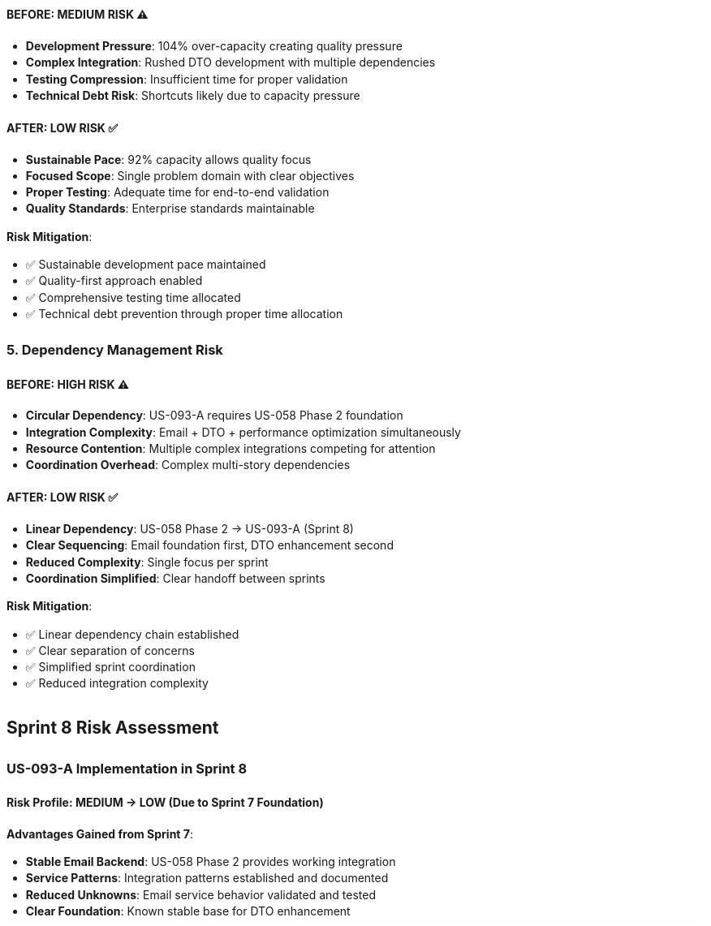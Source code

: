 #### BEFORE: MEDIUM RISK ⚠️

- **Development Pressure**: 104% over-capacity creating quality pressure
- **Complex Integration**: Rushed DTO development with multiple dependencies
- **Testing Compression**: Insufficient time for proper validation
- **Technical Debt Risk**: Shortcuts likely due to capacity pressure

#### AFTER: LOW RISK ✅

- **Sustainable Pace**: 92% capacity allows quality focus
- **Focused Scope**: Single problem domain with clear objectives
- **Proper Testing**: Adequate time for end-to-end validation
- **Quality Standards**: Enterprise standards maintainable

**Risk Mitigation**:

- ✅ Sustainable development pace maintained
- ✅ Quality-first approach enabled
- ✅ Comprehensive testing time allocated
- ✅ Technical debt prevention through proper time allocation

### 5. Dependency Management Risk

#### BEFORE: HIGH RISK ⚠️

- **Circular Dependency**: US-093-A requires US-058 Phase 2 foundation
- **Integration Complexity**: Email + DTO + performance optimization simultaneously
- **Resource Contention**: Multiple complex integrations competing for attention
- **Coordination Overhead**: Complex multi-story dependencies

#### AFTER: LOW RISK ✅

- **Linear Dependency**: US-058 Phase 2 → US-093-A (Sprint 8)
- **Clear Sequencing**: Email foundation first, DTO enhancement second
- **Reduced Complexity**: Single focus per sprint
- **Coordination Simplified**: Clear handoff between sprints

**Risk Mitigation**:

- ✅ Linear dependency chain established
- ✅ Clear separation of concerns
- ✅ Simplified sprint coordination
- ✅ Reduced integration complexity

## Sprint 8 Risk Assessment

### US-093-A Implementation in Sprint 8

#### Risk Profile: MEDIUM → LOW (Due to Sprint 7 Foundation)

**Advantages Gained from Sprint 7**:

- **Stable Email Backend**: US-058 Phase 2 provides working integration
- **Service Patterns**: Integration patterns established and documented
- **Reduced Unknowns**: Email service behavior validated and tested
- **Clear Foundation**: Known stable base for DTO enhancement
